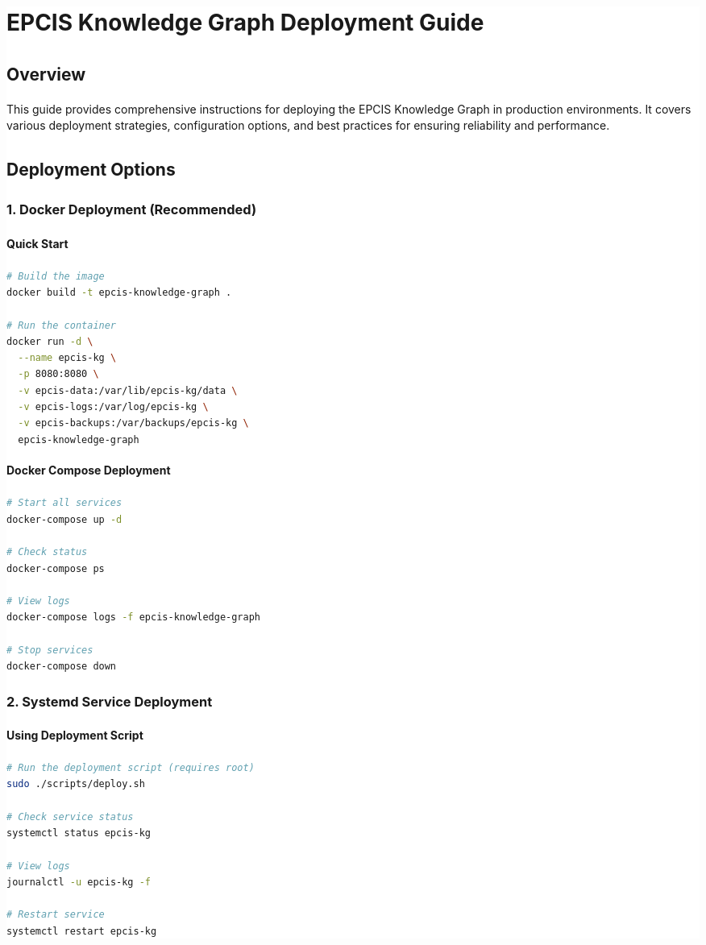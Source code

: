 # EPCIS Knowledge Graph Deployment Guide

## Overview

This guide provides comprehensive instructions for deploying the EPCIS Knowledge Graph in production environments. It covers various deployment strategies, configuration options, and best practices for ensuring reliability and performance.

## Deployment Options

### 1. Docker Deployment (Recommended)

#### Quick Start
```bash
# Build the image
docker build -t epcis-knowledge-graph .

# Run the container
docker run -d \
  --name epcis-kg \
  -p 8080:8080 \
  -v epcis-data:/var/lib/epcis-kg/data \
  -v epcis-logs:/var/log/epcis-kg \
  -v epcis-backups:/var/backups/epcis-kg \
  epcis-knowledge-graph
```

#### Docker Compose Deployment
```bash
# Start all services
docker-compose up -d

# Check status
docker-compose ps

# View logs
docker-compose logs -f epcis-knowledge-graph

# Stop services
docker-compose down
```

### 2. Systemd Service Deployment

#### Using Deployment Script
```bash
# Run the deployment script (requires root)
sudo ./scripts/deploy.sh

# Check service status
systemctl status epcis-kg

# View logs
journalctl -u epcis-kg -f

# Restart service
systemctl restart epcis-kg
```

